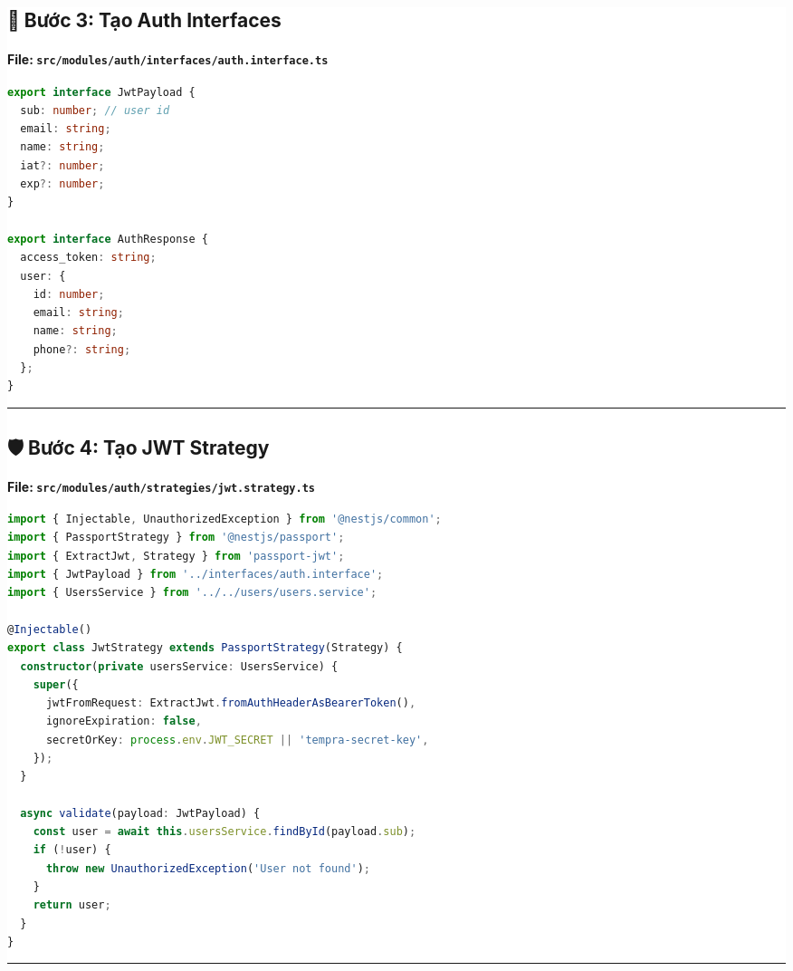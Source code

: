 
## 🔐 Bước 3: Tạo Auth Interfaces

**File: `src/modules/auth/interfaces/auth.interface.ts`**

```typescript
export interface JwtPayload {
  sub: number; // user id
  email: string;
  name: string;
  iat?: number;
  exp?: number;
}

export interface AuthResponse {
  access_token: string;
  user: {
    id: number;
    email: string;
    name: string;
    phone?: string;
  };
}
```

---

## 🛡️ Bước 4: Tạo JWT Strategy

**File: `src/modules/auth/strategies/jwt.strategy.ts`**

```typescript
import { Injectable, UnauthorizedException } from '@nestjs/common';
import { PassportStrategy } from '@nestjs/passport';
import { ExtractJwt, Strategy } from 'passport-jwt';
import { JwtPayload } from '../interfaces/auth.interface';
import { UsersService } from '../../users/users.service';

@Injectable()
export class JwtStrategy extends PassportStrategy(Strategy) {
  constructor(private usersService: UsersService) {
    super({
      jwtFromRequest: ExtractJwt.fromAuthHeaderAsBearerToken(),
      ignoreExpiration: false,
      secretOrKey: process.env.JWT_SECRET || 'tempra-secret-key',
    });
  }

  async validate(payload: JwtPayload) {
    const user = await this.usersService.findById(payload.sub);
    if (!user) {
      throw new UnauthorizedException('User not found');
    }
    return user;
  }
}
```

---